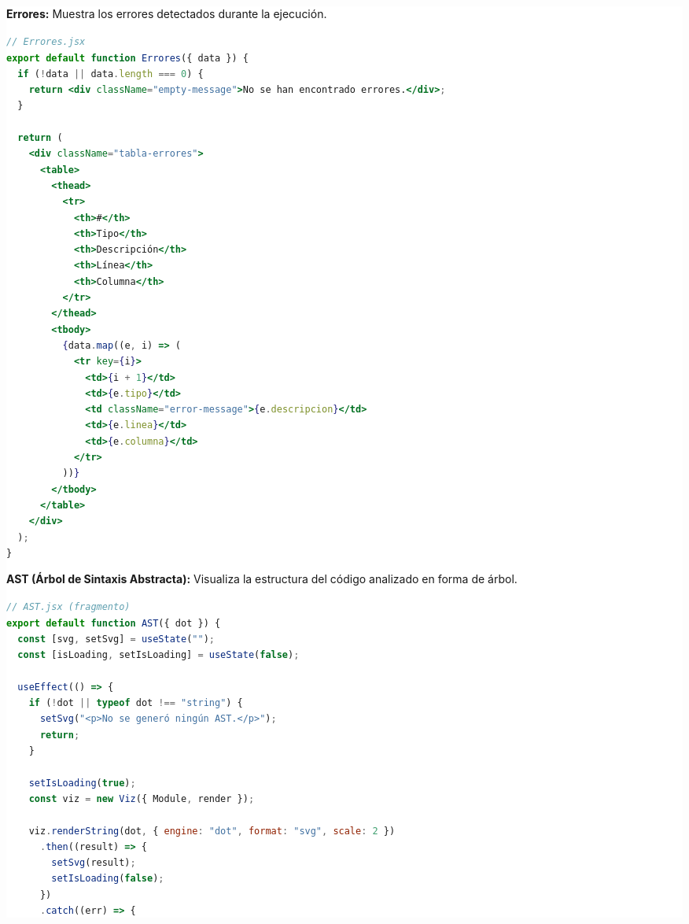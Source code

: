 ```jsx
```

**Errores:**
Muestra los errores detectados durante la ejecución.

```jsx
// Errores.jsx
export default function Errores({ data }) {
  if (!data || data.length === 0) {
    return <div className="empty-message">No se han encontrado errores.</div>;
  }

  return (
    <div className="tabla-errores">
      <table>
        <thead>
          <tr>
            <th>#</th>
            <th>Tipo</th>
            <th>Descripción</th>
            <th>Línea</th>
            <th>Columna</th>
          </tr>
        </thead>
        <tbody>
          {data.map((e, i) => (
            <tr key={i}>
              <td>{i + 1}</td>
              <td>{e.tipo}</td>
              <td className="error-message">{e.descripcion}</td>
              <td>{e.linea}</td>
              <td>{e.columna}</td>
            </tr>
          ))}
        </tbody>
      </table>
    </div>
  );
}
```

**AST (Árbol de Sintaxis Abstracta):**
Visualiza la estructura del código analizado en forma de árbol.

```jsx
// AST.jsx (fragmento)
export default function AST({ dot }) {
  const [svg, setSvg] = useState("");
  const [isLoading, setIsLoading] = useState(false);

  useEffect(() => {
    if (!dot || typeof dot !== "string") {
      setSvg("<p>No se generó ningún AST.</p>");
      return;
    }

    setIsLoading(true);
    const viz = new Viz({ Module, render });

    viz.renderString(dot, { engine: "dot", format: "svg", scale: 2 })
      .then((result) => {
        setSvg(result);
        setIsLoading(false);
      })
      .catch((err) => {
```